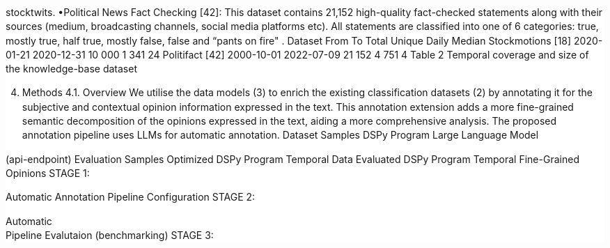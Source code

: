 stocktwits.
•Political News Fact Checking [42]: This dataset contains 21,152 high-quality fact-checked
statements along with their sources (medium, broadcasting channels, social media platforms etc).
All statements are classified into one of 6 categories: true, mostly true, half true, mostly false, false
and “pants on fire" .
Dataset From To Total Unique Daily Median
Stockmotions [18] 2020-01-21 2020-12-31 10 000 1 341 24
Politifact [42] 2000-10-01 2022-07-09 21 152 4 751 4
Table 2
Temporal coverage and size of the knowledge-base dataset

4. Methods
4.1. Overview
We utilise the data models (3) to enrich the existing classification datasets (2) by annotating it for
the subjective and contextual opinion information expressed in the text. This annotation extension
adds a more fine-grained semantic decomposition of the opinions expressed in the text, aiding a
more comprehensive analysis. The proposed annotation pipeline uses LLMs for automatic annotation.
Dataset 
Samples
DSPy 
Program
Large 
Language 
Model
 
(api-endpoint)
Evaluation
Samples
Optimized 
DSPy 
Program
Temporal 
Data
Evaluated 
DSPy
Program
Temporal 
Fine-Grained
Opinions
STAGE 
1:
 
Automatic 
Annotation 
Pipeline 
Configuration
STAGE 
2:
 
Automatic  
Pipeline 
Evalutaion 
(benchmarking)
STAGE 
3:
 